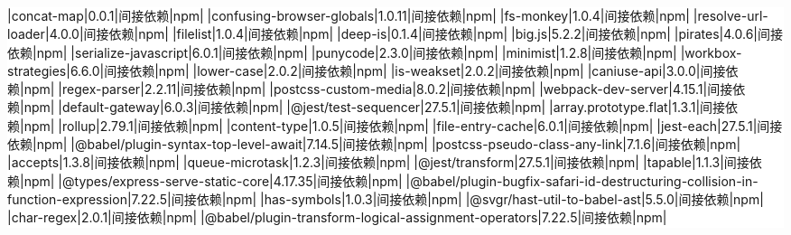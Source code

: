 |concat-map|0.0.1|间接依赖|npm|
|confusing-browser-globals|1.0.11|间接依赖|npm|
|fs-monkey|1.0.4|间接依赖|npm|
|resolve-url-loader|4.0.0|间接依赖|npm|
|filelist|1.0.4|间接依赖|npm|
|deep-is|0.1.4|间接依赖|npm|
|big.js|5.2.2|间接依赖|npm|
|pirates|4.0.6|间接依赖|npm|
|serialize-javascript|6.0.1|间接依赖|npm|
|punycode|2.3.0|间接依赖|npm|
|minimist|1.2.8|间接依赖|npm|
|workbox-strategies|6.6.0|间接依赖|npm|
|lower-case|2.0.2|间接依赖|npm|
|is-weakset|2.0.2|间接依赖|npm|
|caniuse-api|3.0.0|间接依赖|npm|
|regex-parser|2.2.11|间接依赖|npm|
|postcss-custom-media|8.0.2|间接依赖|npm|
|webpack-dev-server|4.15.1|间接依赖|npm|
|default-gateway|6.0.3|间接依赖|npm|
|@jest/test-sequencer|27.5.1|间接依赖|npm|
|array.prototype.flat|1.3.1|间接依赖|npm|
|rollup|2.79.1|间接依赖|npm|
|content-type|1.0.5|间接依赖|npm|
|file-entry-cache|6.0.1|间接依赖|npm|
|jest-each|27.5.1|间接依赖|npm|
|@babel/plugin-syntax-top-level-await|7.14.5|间接依赖|npm|
|postcss-pseudo-class-any-link|7.1.6|间接依赖|npm|
|accepts|1.3.8|间接依赖|npm|
|queue-microtask|1.2.3|间接依赖|npm|
|@jest/transform|27.5.1|间接依赖|npm|
|tapable|1.1.3|间接依赖|npm|
|@types/express-serve-static-core|4.17.35|间接依赖|npm|
|@babel/plugin-bugfix-safari-id-destructuring-collision-in-function-expression|7.22.5|间接依赖|npm|
|has-symbols|1.0.3|间接依赖|npm|
|@svgr/hast-util-to-babel-ast|5.5.0|间接依赖|npm|
|char-regex|2.0.1|间接依赖|npm|
|@babel/plugin-transform-logical-assignment-operators|7.22.5|间接依赖|npm|